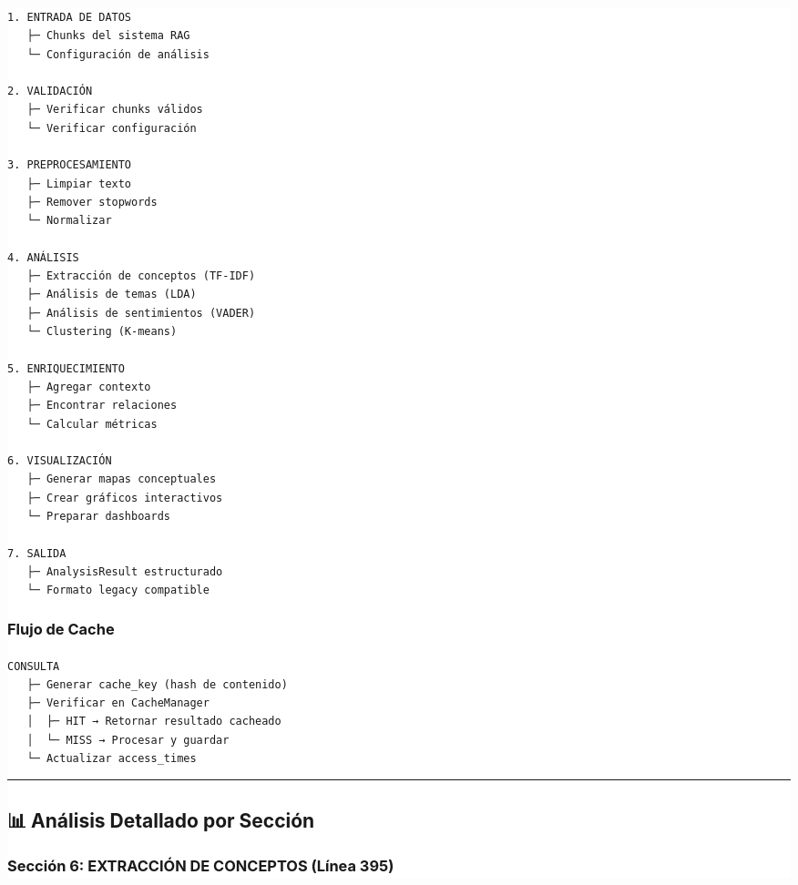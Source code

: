 ```
1. ENTRADA DE DATOS
   ├─ Chunks del sistema RAG
   └─ Configuración de análisis

2. VALIDACIÓN
   ├─ Verificar chunks válidos
   └─ Verificar configuración

3. PREPROCESAMIENTO
   ├─ Limpiar texto
   ├─ Remover stopwords
   └─ Normalizar

4. ANÁLISIS
   ├─ Extracción de conceptos (TF-IDF)
   ├─ Análisis de temas (LDA)
   ├─ Análisis de sentimientos (VADER)
   └─ Clustering (K-means)

5. ENRIQUECIMIENTO
   ├─ Agregar contexto
   ├─ Encontrar relaciones
   └─ Calcular métricas

6. VISUALIZACIÓN
   ├─ Generar mapas conceptuales
   ├─ Crear gráficos interactivos
   └─ Preparar dashboards

7. SALIDA
   ├─ AnalysisResult estructurado
   └─ Formato legacy compatible
```

### Flujo de Cache

```
CONSULTA
   ├─ Generar cache_key (hash de contenido)
   ├─ Verificar en CacheManager
   │  ├─ HIT → Retornar resultado cacheado
   │  └─ MISS → Procesar y guardar
   └─ Actualizar access_times
```

---

## 📊 Análisis Detallado por Sección

### Sección 6: EXTRACCIÓN DE CONCEPTOS (Línea 395)
